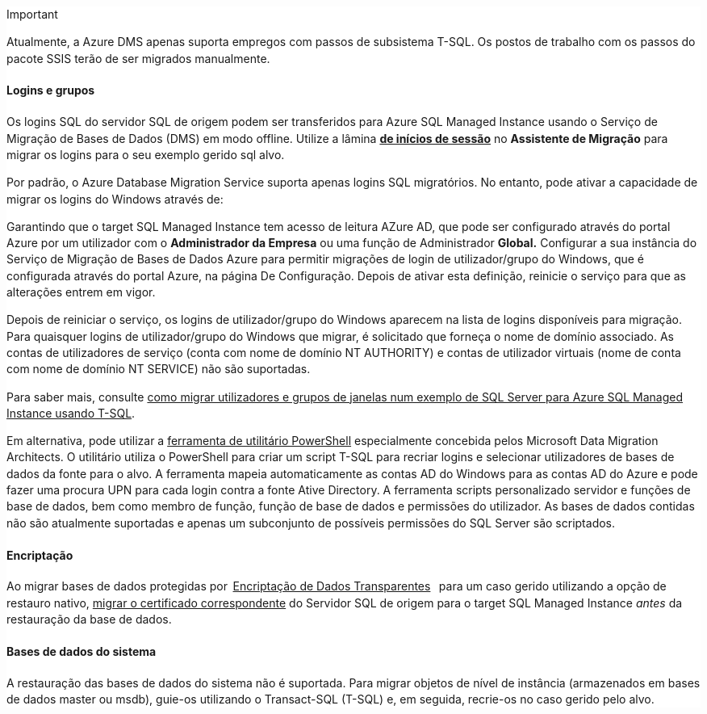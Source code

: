 > [!IMPORTANT]
> Atualmente, a Azure DMS apenas suporta empregos com passos de subsistema T-SQL. Os postos de trabalho com os passos do pacote SSIS terão de ser migrados manualmente. 

#### <a name="logins-and-groups"></a>Logins e grupos

Os logins SQL do servidor SQL de origem podem ser transferidos para Azure SQL Managed Instance usando o Serviço de Migração de Bases de Dados (DMS) em modo offline.  Utilize a lâmina **[de inícios de sessão](../../../dms/tutorial-sql-server-to-managed-instance.md#select-logins)** no **Assistente de Migração** para migrar os logins para o seu exemplo gerido sql alvo. 

Por padrão, o Azure Database Migration Service suporta apenas logins SQL migratórios. No entanto, pode ativar a capacidade de migrar os logins do Windows através de:

Garantindo que o target SQL Managed Instance tem acesso de leitura AZure AD, que pode ser configurado através do portal Azure por um utilizador com o **Administrador da Empresa** ou uma função de Administrador **Global.**
Configurar a sua instância do Serviço de Migração de Bases de Dados Azure para permitir migrações de login de utilizador/grupo do Windows, que é configurada através do portal Azure, na página De Configuração. Depois de ativar esta definição, reinicie o serviço para que as alterações entrem em vigor.

Depois de reiniciar o serviço, os logins de utilizador/grupo do Windows aparecem na lista de logins disponíveis para migração. Para quaisquer logins de utilizador/grupo do Windows que migrar, é solicitado que forneça o nome de domínio associado. As contas de utilizadores de serviço (conta com nome de domínio NT AUTHORITY) e contas de utilizador virtuais (nome de conta com nome de domínio NT SERVICE) não são suportadas.

Para saber mais, consulte [como migrar utilizadores e grupos de janelas num exemplo de SQL Server para Azure SQL Managed Instance usando T-SQL](../../managed-instance/migrate-sql-server-users-to-instance-transact-sql-tsql-tutorial.md).

Em alternativa, pode utilizar a [ferramenta de utilitário PowerShell](https://github.com/microsoft/DataMigrationTeam/tree/master/IP%20and%20Scripts/MoveLogins) especialmente concebida pelos Microsoft Data Migration Architects. O utilitário utiliza o PowerShell para criar um script T-SQL para recriar logins e selecionar utilizadores de bases de dados da fonte para o alvo. A ferramenta mapeia automaticamente as contas AD do Windows para as contas AD do Azure e pode fazer uma procura UPN para cada login contra a fonte Ative Directory. A ferramenta scripts personalizado servidor e funções de base de dados, bem como membro de função, função de base de dados e permissões do utilizador. As bases de dados contidas não são atualmente suportadas e apenas um subconjunto de possíveis permissões do SQL Server são scriptados. 

#### <a name="encryption"></a>Encriptação

Ao migrar bases de dados protegidas por  [Encriptação de Dados Transparentes](../../database/transparent-data-encryption-tde-overview.md)   para um caso gerido utilizando a opção de restauro nativo, [migrar o certificado correspondente](../../managed-instance/tde-certificate-migrate.md) do Servidor SQL de origem para o target SQL Managed Instance *antes* da restauração da base de dados. 

#### <a name="system-databases"></a>Bases de dados do sistema

A restauração das bases de dados do sistema não é suportada. Para migrar objetos de nível de instância (armazenados em bases de dados master ou msdb), guie-os utilizando o Transact-SQL (T-SQL) e, em seguida, recrie-os no caso gerido pelo alvo. 
